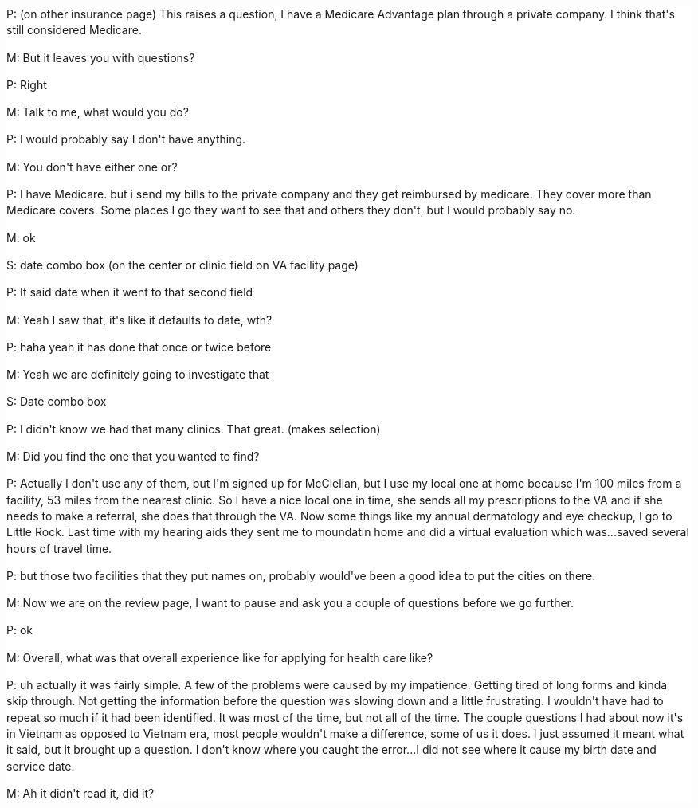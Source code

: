 P: (on other insurance page) This raises a question, I have a Medicare Advantage plan through a private company. I think that's still considered Medicare.

M: But it leaves you with questions?

P: Right

M: Talk to me, what would you do?

P: I would probably say I don't have anything.

M: You don't have either one or?

P: I have Medicare. but i send my bills to the private company and they get reimbursed by medicare. They cover more than Medicare covers. Some places I go they want to see that and others they don't, but I would probably say no.

M: ok

S: date combo box (on the center or clinic field on VA facility page)

P: It said date when it went to that second field

M: Yeah I saw that, it's like it defaults to date, wth?

P: haha yeah it has done that once or twice before

M: Yeah we are definitely going to investigate that

S: Date combo box

P: I didn't know we had that many clinics. That great. (makes selection)

M: Did you find the one that you wanted to find?

P: Actually I don't use any of them, but I'm signed up for McClellan, but I use my local one at home because I'm 100 miles from a facility, 53 miles from the nearest clinic. So I have a nice local one in time, she sends all my prescriptions to the VA and if she needs to make a referral, she does that through the VA. Now some things like my annual dermatology and eye checkup, I go to Little Rock. Last time with my hearing aids they sent me to moundatin home and did a virtual evaluation which was...saved several hours of travel time.

P: but those two facilities that they put names on, probably would've been a good idea to put the cities on there.

M: Now we are on the review page, I want to pause and ask you a couple of questions before we go further.

P: ok

M: Overall, what was that overall experience like for applying for health care like?

P: uh actually it was fairly simple. A few of the problems were caused by my impatience.  Getting tired of long forms and kinda skip through. Not getting the information before the question was slowing down and a little frustrating. I wouldn't have had to repeat so much if it had been identified. It was most of the time, but not all of the time. The couple questions I had about now it's in Vietnam as opposed to Vietnam era, most people wouldn't make a difference, some of us it does. I just assumed it meant what it said, but it brought up a question. I don't know where you caught the error...I did not see where it cause my birth date and service date.

M: Ah it didn't read it, did it?
